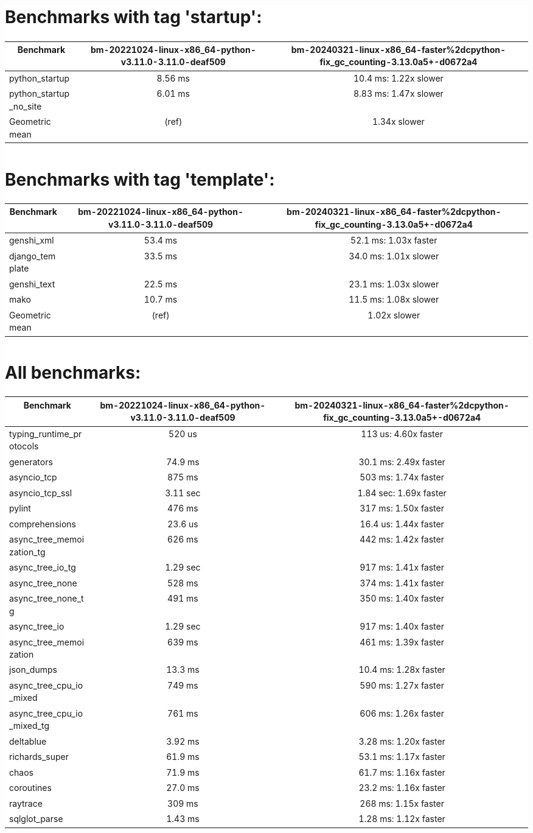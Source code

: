 Benchmarks with tag 'startup':
==============================

| Benchmark              | bm-20221024-linux-x86_64-python-v3.11.0-3.11.0-deaf509 | bm-20240321-linux-x86_64-faster%2dcpython-fix_gc_counting-3.13.0a5+-d0672a4 |
|------------------------|:------------------------------------------------------:|:---------------------------------------------------------------------------:|
| python_startup         | 8.56 ms                                                | 10.4 ms: 1.22x slower                                                       |
| python_startup_no_site | 6.01 ms                                                | 8.83 ms: 1.47x slower                                                       |
| Geometric mean         | (ref)                                                  | 1.34x slower                                                                |

Benchmarks with tag 'template':
===============================

| Benchmark       | bm-20221024-linux-x86_64-python-v3.11.0-3.11.0-deaf509 | bm-20240321-linux-x86_64-faster%2dcpython-fix_gc_counting-3.13.0a5+-d0672a4 |
|-----------------|:------------------------------------------------------:|:---------------------------------------------------------------------------:|
| genshi_xml      | 53.4 ms                                                | 52.1 ms: 1.03x faster                                                       |
| django_template | 33.5 ms                                                | 34.0 ms: 1.01x slower                                                       |
| genshi_text     | 22.5 ms                                                | 23.1 ms: 1.03x slower                                                       |
| mako            | 10.7 ms                                                | 11.5 ms: 1.08x slower                                                       |
| Geometric mean  | (ref)                                                  | 1.02x slower                                                                |

All benchmarks:
===============

| Benchmark                  | bm-20221024-linux-x86_64-python-v3.11.0-3.11.0-deaf509 | bm-20240321-linux-x86_64-faster%2dcpython-fix_gc_counting-3.13.0a5+-d0672a4 |
|----------------------------|:------------------------------------------------------:|:---------------------------------------------------------------------------:|
| typing_runtime_protocols   | 520 us                                                 | 113 us: 4.60x faster                                                        |
| generators                 | 74.9 ms                                                | 30.1 ms: 2.49x faster                                                       |
| asyncio_tcp                | 875 ms                                                 | 503 ms: 1.74x faster                                                        |
| asyncio_tcp_ssl            | 3.11 sec                                               | 1.84 sec: 1.69x faster                                                      |
| pylint                     | 476 ms                                                 | 317 ms: 1.50x faster                                                        |
| comprehensions             | 23.6 us                                                | 16.4 us: 1.44x faster                                                       |
| async_tree_memoization_tg  | 626 ms                                                 | 442 ms: 1.42x faster                                                        |
| async_tree_io_tg           | 1.29 sec                                               | 917 ms: 1.41x faster                                                        |
| async_tree_none            | 528 ms                                                 | 374 ms: 1.41x faster                                                        |
| async_tree_none_tg         | 491 ms                                                 | 350 ms: 1.40x faster                                                        |
| async_tree_io              | 1.29 sec                                               | 917 ms: 1.40x faster                                                        |
| async_tree_memoization     | 639 ms                                                 | 461 ms: 1.39x faster                                                        |
| json_dumps                 | 13.3 ms                                                | 10.4 ms: 1.28x faster                                                       |
| async_tree_cpu_io_mixed    | 749 ms                                                 | 590 ms: 1.27x faster                                                        |
| async_tree_cpu_io_mixed_tg | 761 ms                                                 | 606 ms: 1.26x faster                                                        |
| deltablue                  | 3.92 ms                                                | 3.28 ms: 1.20x faster                                                       |
| richards_super             | 61.9 ms                                                | 53.1 ms: 1.17x faster                                                       |
| chaos                      | 71.9 ms                                                | 61.7 ms: 1.16x faster                                                       |
| coroutines                 | 27.0 ms                                                | 23.2 ms: 1.16x faster                                                       |
| raytrace                   | 309 ms                                                 | 268 ms: 1.15x faster                                                        |
| sqlglot_parse              | 1.43 ms                                                | 1.28 ms: 1.12x faster                                                       |
